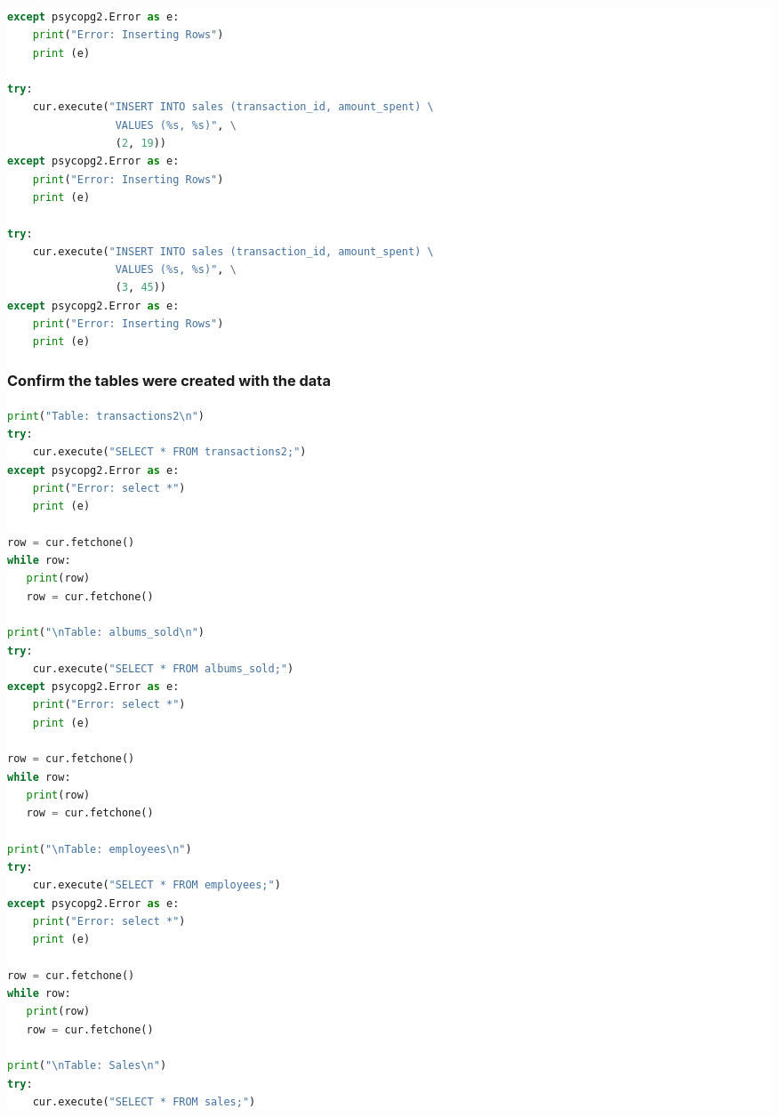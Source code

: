 ```python
except psycopg2.Error as e: 
    print("Error: Inserting Rows")
    print (e)    
    
try: 
    cur.execute("INSERT INTO sales (transaction_id, amount_spent) \
                 VALUES (%s, %s)", \
                 (2, 19))
except psycopg2.Error as e: 
    print("Error: Inserting Rows")
    print (e) 

try: 
    cur.execute("INSERT INTO sales (transaction_id, amount_spent) \
                 VALUES (%s, %s)", \
                 (3, 45))
except psycopg2.Error as e: 
    print("Error: Inserting Rows")
    print (e) 
```

### Confirm the tables were created with the data


```python
print("Table: transactions2\n")
try: 
    cur.execute("SELECT * FROM transactions2;")
except psycopg2.Error as e: 
    print("Error: select *")
    print (e)

row = cur.fetchone()
while row:
   print(row)
   row = cur.fetchone()

print("\nTable: albums_sold\n")
try: 
    cur.execute("SELECT * FROM albums_sold;")
except psycopg2.Error as e: 
    print("Error: select *")
    print (e)

row = cur.fetchone()
while row:
   print(row)
   row = cur.fetchone()

print("\nTable: employees\n")
try: 
    cur.execute("SELECT * FROM employees;")
except psycopg2.Error as e: 
    print("Error: select *")
    print (e)

row = cur.fetchone()
while row:
   print(row)
   row = cur.fetchone()
    
print("\nTable: Sales\n")
try: 
    cur.execute("SELECT * FROM sales;")
```